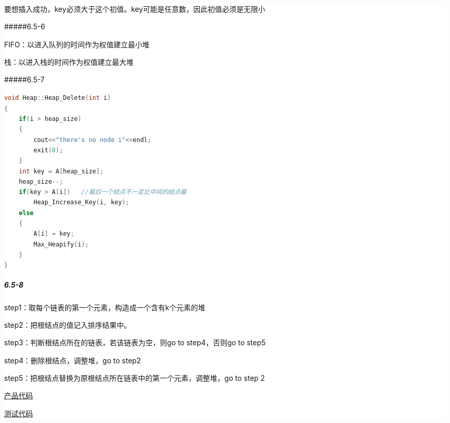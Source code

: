 要想插入成功，key必须大于这个初值。key可能是任意数，因此初值必须是无限小

#####6.5-6

FIFO：以进入队列的时间作为权值建立最小堆

栈：以进入栈的时间作为权值建立最大堆

#####6.5-7

```c++
void Heap::Heap_Delete(int i)
{
	if(i > heap_size)
	{
		cout<<"there's no node i"<<endl;
		exit(0);
	}
	int key = A[heap_size];
	heap_size--;
	if(key > A[i])   //最后一个结点不一定比中间的结点最
		Heap_Increase_Key(i, key);
	else
	{
		A[i] = key;
		Max_Heapify(i);
	}
}
```
  
##### 6.5-8

step1：取每个链表的第一个元素，构造成一个含有k个元素的堆

step2：把根结点的值记入排序结果中。

step3：判断根结点所在的链表，若该链表为空，则go to step4，否则go to step5

step4：删除根结点，调整堆，go to step2

step5：把根结点替换为原根结点所在链表中的第一个元素，调整堆，go to step 2

[产品代码](https://github.com/windmissing/exerciseForAlgorithmSecond/blob/master/src/chapter6/Exercise6_5_8.cpp)

[测试代码](https://github.com/windmissing/exerciseForAlgorithmSecond/blob/master/tst/chapter6/Exercise6_5_8Test.cp)
  